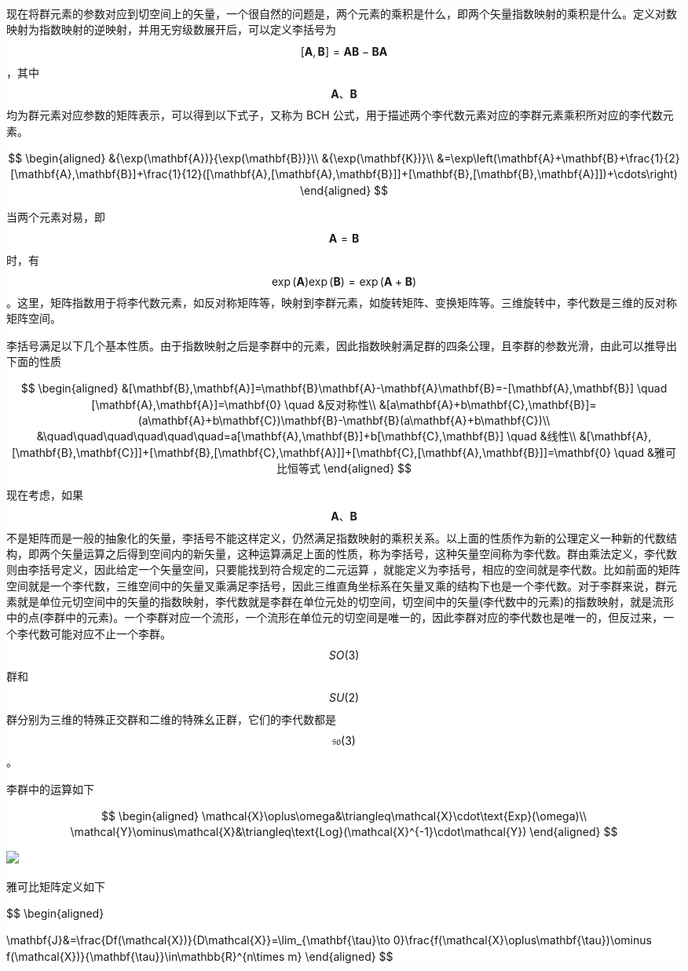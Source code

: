 现在将群元素的参数对应到切空间上的矢量，一个很自然的问题是，两个元素的乘积是什么，即两个矢量指数映射的乘积是什么。定义对数映射为指数映射的逆映射，并用无穷级数展开后，可以定义李括号为$$[\mathbf{A}, \mathbf{B}] = \mathbf{A}\mathbf{B} - \mathbf{B}\mathbf{A}$$，其中$$\mathbf{A}、\mathbf{B}$$均为群元素对应参数的矩阵表示，可以得到以下式子，又称为 BCH 公式，用于描述两个李代数元素对应的李群元素乘积所对应的李代数元素。

$$
\begin{aligned}
&{\exp(\mathbf{A})}{\exp(\mathbf{B})}\\
&{\exp(\mathbf{K})}\\
&=\exp\left(\mathbf{A}+\mathbf{B}+\frac{1}{2}[\mathbf{A},\mathbf{B}]+\frac{1}{12}([\mathbf{A},[\mathbf{A},\mathbf{B}]]+[\mathbf{B},[\mathbf{B},\mathbf{A}]])+\cdots\right)
\end{aligned}
$$

当两个元素对易，即$$\mathbf{A}=\mathbf{B}$$时，有$${\exp(\mathbf{A})}{\exp(\mathbf{B})}=\exp{(\mathbf{A}+\mathbf{B})}$$。这里，矩阵指数用于将李代数元素，如反对称矩阵等，映射到李群元素，如旋转矩阵、变换矩阵等。三维旋转中，李代数是三维的反对称矩阵空间。

李括号满足以下几个基本性质。由于指数映射之后是李群中的元素，因此指数映射满足群的四条公理，且李群的参数光滑，由此可以推导出下面的性质

$$
\begin{aligned}
&[\mathbf{B},\mathbf{A}]=\mathbf{B}\mathbf{A}-\mathbf{A}\mathbf{B}=-[\mathbf{A},\mathbf{B}] \quad [\mathbf{A},\mathbf{A}]=\mathbf{0} \quad &反对称性\\
&[a\mathbf{A}+b\mathbf{C},\mathbf{B}]=(a\mathbf{A}+b\mathbf{C})\mathbf{B}-\mathbf{B}(a\mathbf{A}+b\mathbf{C})\\
&\quad\quad\quad\quad\quad\quad=a[\mathbf{A},\mathbf{B}]+b[\mathbf{C},\mathbf{B}] \quad &线性\\
&[\mathbf{A},[\mathbf{B},\mathbf{C}]]+[\mathbf{B},[\mathbf{C},\mathbf{A}]]+[\mathbf{C},[\mathbf{A},\mathbf{B}]]=\mathbf{0} \quad &雅可比恒等式
\end{aligned}
$$

现在考虑，如果$$\mathbf{A}、\mathbf{B}$$不是矩阵而是一般的抽象化的矢量，李括号不能这样定义，仍然满足指数映射的乘积关系。以上面的性质作为新的公理定义一种新的代数结构，即两个矢量运算之后得到空间内的新矢量，这种运算满足上面的性质，称为李括号，这种矢量空间称为李代数。群由乘法定义，李代数则由李括号定义，因此给定一个矢量空间，只要能找到符合规定的二元运算 ，就能定义为李括号，相应的空间就是李代数。比如前面的矩阵空间就是一个李代数，三维空间中的矢量叉乘满足李括号，因此三维直角坐标系在矢量叉乘的结构下也是一个李代数。对于李群来说，群元素就是单位元切空间中的矢量的指数映射，李代数就是李群在单位元处的切空间，切空间中的矢量(李代数中的元素)的指数映射，就是流形中的点(李群中的元素)。一个李群对应一个流形，一个流形在单位元的切空间是唯一的，因此李群对应的李代数也是唯一的，但反过来，一个李代数可能对应不止一个李群。$$SO(3)$$群和$$SU(2)$$群分别为三维的特殊正交群和二维的特殊幺正群，它们的李代数都是$$\mathfrak{so}(3)$$。

李群中的运算如下

$$
\begin{aligned}
\mathcal{X}\oplus\omega&\triangleq\mathcal{X}\cdot\text{Exp}(\omega)\\
\mathcal{Y}\ominus\mathcal{X}&\triangleq\text{Log}(\mathcal{X}^{-1}\cdot\mathcal{Y})
\end{aligned}
$$

![](https://cdn.jsdelivr.net/gh/SparkyXXX/Hatrix-s-Blog-Image/img/20250713202825187.png)

雅可比矩阵定义如下

$$
\begin{aligned}

\mathbf{J}&=\frac{Df(\mathcal{X})}{D\mathcal{X}}=\lim_{\mathbf{\tau}\to 0}\frac{f(\mathcal{X}\oplus\mathbf{\tau})\ominus f(\mathcal{X})}{\mathbf{\tau}}\in\mathbb{R}^{n\times m}
\end{aligned}
$$
